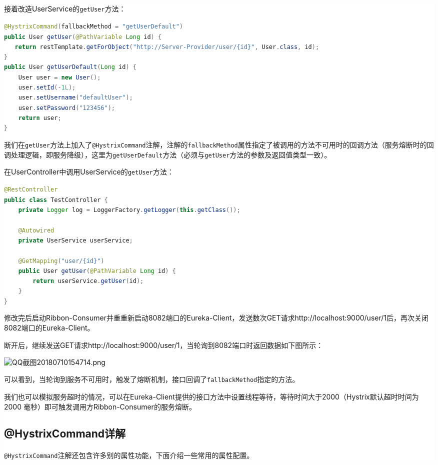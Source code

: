 

接着改造UserService的`getUser`方法：

```java
@HystrixCommand(fallbackMethod = "getUserDefault")
public User getUser(@PathVariable Long id) {
   return restTemplate.getForObject("http://Server-Provider/user/{id}", User.class, id);
}
public User getUserDefault(Long id) {
    User user = new User();
    user.setId(-1L);
    user.setUsername("defaultUser");
    user.setPassword("123456");
    return user;
}
```



我们在`getUser`方法上加入了`@HystrixCommand`注解，注解的`fallbackMethod`属性指定了被调用的方法不可用时的回调方法（服务熔断时的回调处理逻辑，即服务降级），这里为`getUserDefault`方法（必须与`getUser`方法的参数及返回值类型一致）。

在UserController中调用UserService的`getUser`方法：

```java
@RestController
public class TestController {
    private Logger log = LoggerFactory.getLogger(this.getClass());

    @Autowired
    private UserService userService;

    @GetMapping("user/{id}")
    public User getUser(@PathVariable Long id) {
        return userService.getUser(id);
    }
}
```



修改完后启动Ribbon-Consumer并重重新启动8082端口的Eureka-Client，发送数次GET请求http://localhost:9000/user/1后，再次关闭8082端口的Eureka-Client。

断开后，继续发送GET请求http://localhost:9000/user/1，当轮询到8082端口时返回数据如下图所示：

![QQ截图20180710154714.png](https://mrbird.cc/img/QQ%E6%88%AA%E5%9B%BE20180710154714.png)

可以看到，当轮询到服务不可用时，触发了熔断机制，接口回调了`fallbackMethod`指定的方法。

我们也可以模拟服务超时的情况，可以在Eureka-Client提供的接口方法中设置线程等待，等待时间大于2000（Hystrix默认超时时间为2000 毫秒）即可触发调用方Ribbon-Consumer的服务熔断。

## @HystrixCommand详解

`@HystrixCommand`注解还包含许多别的属性功能，下面介绍一些常用的属性配置。
